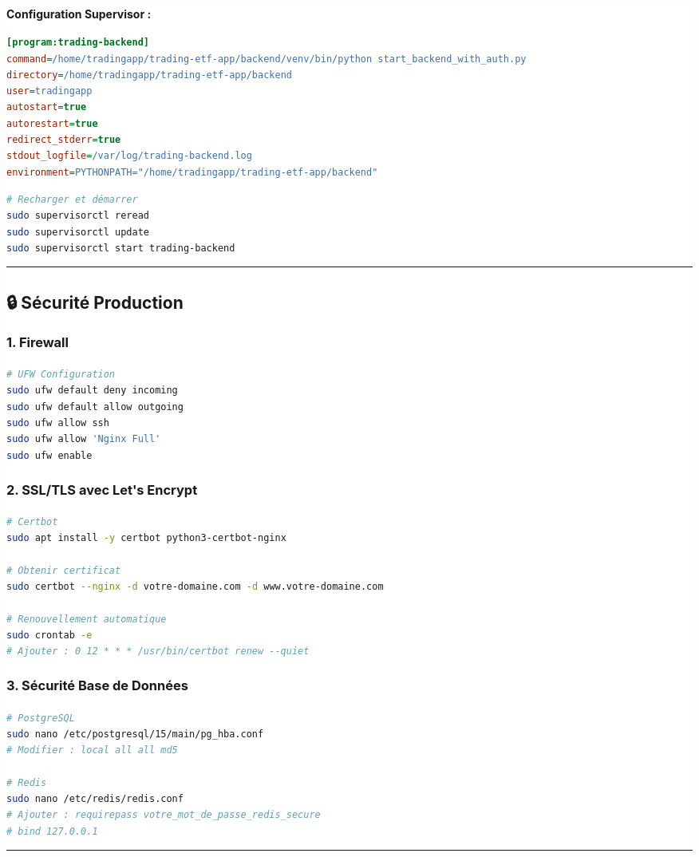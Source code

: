 **Configuration Supervisor :**
```ini
[program:trading-backend]
command=/home/tradingapp/trading-etf-app/backend/venv/bin/python start_backend_with_auth.py
directory=/home/tradingapp/trading-etf-app/backend
user=tradingapp
autostart=true
autorestart=true
redirect_stderr=true
stdout_logfile=/var/log/trading-backend.log
environment=PYTHONPATH="/home/tradingapp/trading-etf-app/backend"
```

```bash
# Recharger et démarrer
sudo supervisorctl reread
sudo supervisorctl update
sudo supervisorctl start trading-backend
```

---

## 🔒 Sécurité Production

### 1. Firewall
```bash
# UFW Configuration
sudo ufw default deny incoming
sudo ufw default allow outgoing
sudo ufw allow ssh
sudo ufw allow 'Nginx Full'
sudo ufw enable
```

### 2. SSL/TLS avec Let's Encrypt
```bash
# Certbot
sudo apt install -y certbot python3-certbot-nginx

# Obtenir certificat
sudo certbot --nginx -d votre-domaine.com -d www.votre-domaine.com

# Renouvellement automatique
sudo crontab -e
# Ajouter : 0 12 * * * /usr/bin/certbot renew --quiet
```

### 3. Sécurité Base de Données
```bash
# PostgreSQL
sudo nano /etc/postgresql/15/main/pg_hba.conf
# Modifier : local all all md5

# Redis
sudo nano /etc/redis/redis.conf
# Ajouter : requirepass votre_mot_de_passe_redis_secure
# bind 127.0.0.1
```

---